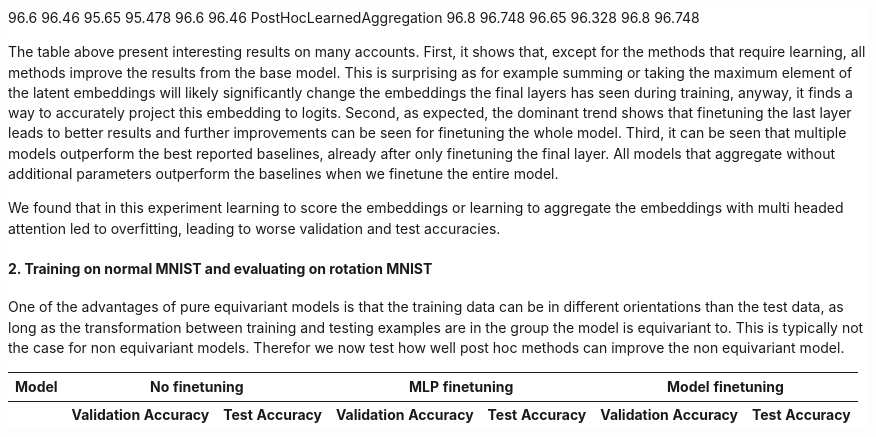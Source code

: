 <td align="center">96.6</td>
<td align="center">96.46</td>
<td align="center">95.65</td>
<td align="center">95.478</td>
<td align="center">96.6</td>
<td align="center">96.46</td>
</tr>
<tr>
<td>PostHocLearnedAggregation</td>
<td align="center">96.8</td>
<td align="center">96.748</td>
<td align="center">96.65</td>
<td align="center">96.328</td>
<td align="center">96.8</td>
<td align="center">96.748</td>
</tr>
    </tbody>
</table>

The table above present interesting results on many accounts. First, it shows that, except for the methods that require learning, all methods improve the results from the base model. This is surprising as for example summing or taking the maximum element of the latent embeddings will likely significantly change the embeddings the final layers has seen during training, anyway, it finds a way to accurately project this embedding to logits. Second, as expected, the dominant trend shows that finetuning the last layer leads to better results and further improvements can be seen for finetuning the whole model. Third, it can be seen that multiple models outperform the best reported baselines, already after only finetuning the final layer. All models that aggregate without additional parameters outperform the baselines when we finetune the entire model.

We found that in this experiment learning to score the embeddings or learning to aggregate the embeddings with multi headed attention led to overfitting, leading to worse validation and test accuracies.


 
#### 2. Training on normal MNIST and evaluating on rotation MNIST
One of the advantages of pure equivariant models is that the training data can be in different orientations than the test data, as long as the transformation between training and testing examples are in the group the model is equivariant to. This is typically not the case for non equivariant models. Therefor we now test how well post hoc methods can improve the non equivariant model.
<table>
    <thead>
        <tr>
            <th>Model</th>
            <th colspan = 2>No finetuning</th>
            <th colspan = 2>MLP finetuning</th>
            <th colspan = 2> Model finetuning </th>
        </tr>
        <tr>
            <th></th>
            <th >Validation Accuracy</th>
            <th >Test Accuracy</th>
            <th >Validation Accuracy</th>
            <th >Test Accuracy</th>
            <th >Validation Accuracy</th>
            <th >Test Accuracy</th>
        </tr>
    </thead>
    <tbody>

